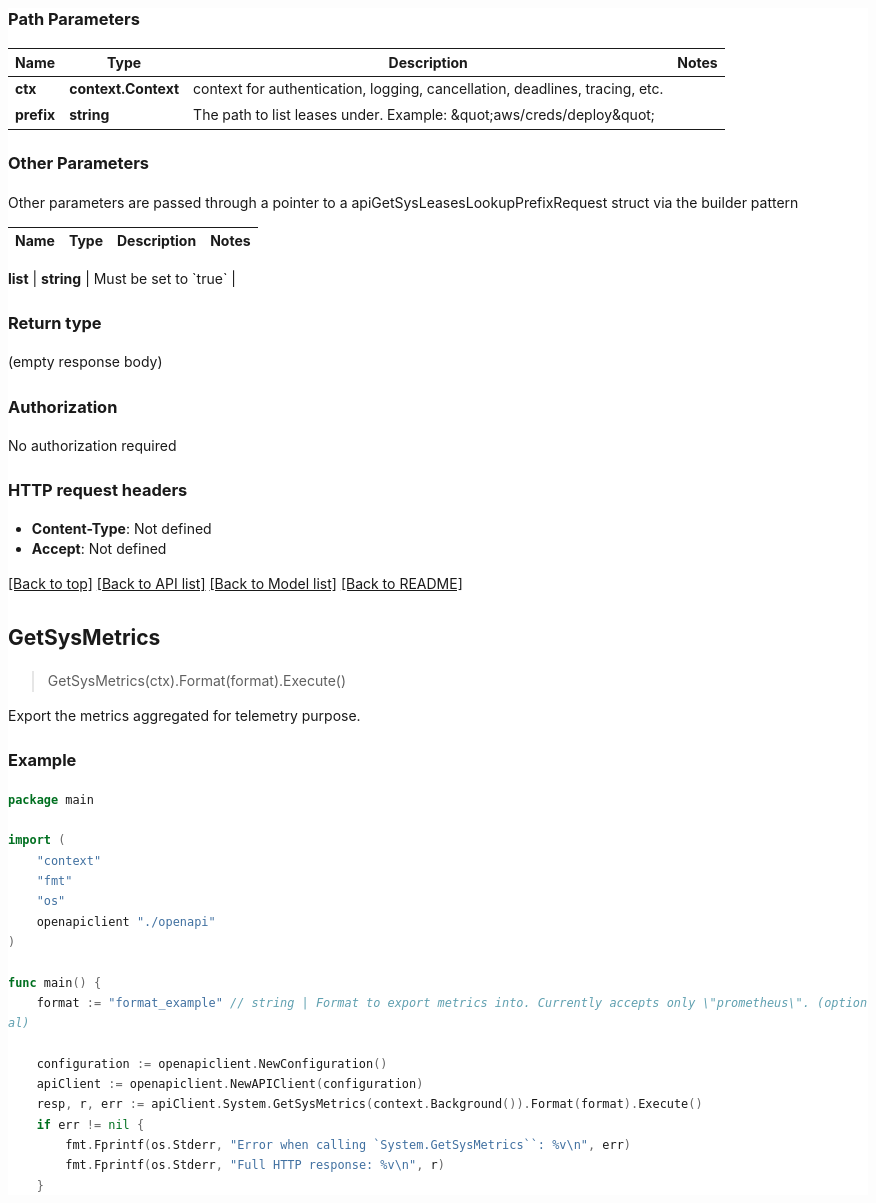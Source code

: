 ### Path Parameters


Name | Type | Description  | Notes
------------- | ------------- | ------------- | -------------
**ctx** | **context.Context** | context for authentication, logging, cancellation, deadlines, tracing, etc.
**prefix** | **string** | The path to list leases under. Example: \&quot;aws/creds/deploy\&quot; | 

### Other Parameters

Other parameters are passed through a pointer to a apiGetSysLeasesLookupPrefixRequest struct via the builder pattern


Name | Type | Description  | Notes
------------- | ------------- | ------------- | -------------

 **list** | **string** | Must be set to &#x60;true&#x60; | 

### Return type

 (empty response body)

### Authorization

No authorization required

### HTTP request headers

- **Content-Type**: Not defined
- **Accept**: Not defined

[[Back to top]](#) [[Back to API list]](../README.md#documentation-for-api-endpoints)
[[Back to Model list]](../README.md#documentation-for-models)
[[Back to README]](../README.md)


## GetSysMetrics

> GetSysMetrics(ctx).Format(format).Execute()

Export the metrics aggregated for telemetry purpose.

### Example

```go
package main

import (
    "context"
    "fmt"
    "os"
    openapiclient "./openapi"
)

func main() {
    format := "format_example" // string | Format to export metrics into. Currently accepts only \"prometheus\". (optional)

    configuration := openapiclient.NewConfiguration()
    apiClient := openapiclient.NewAPIClient(configuration)
    resp, r, err := apiClient.System.GetSysMetrics(context.Background()).Format(format).Execute()
    if err != nil {
        fmt.Fprintf(os.Stderr, "Error when calling `System.GetSysMetrics``: %v\n", err)
        fmt.Fprintf(os.Stderr, "Full HTTP response: %v\n", r)
    }
```